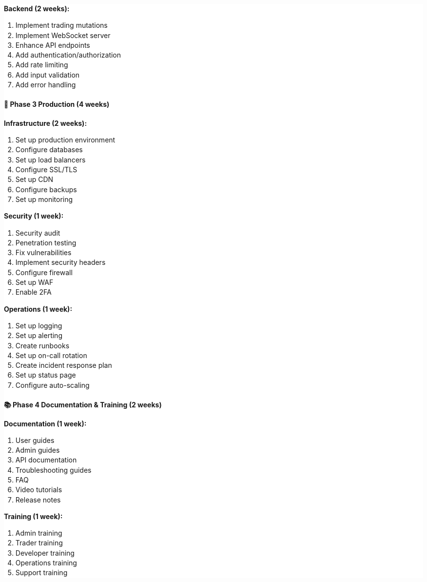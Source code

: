 **Backend (2 weeks):**
1. Implement trading mutations
2. Implement WebSocket server
3. Enhance API endpoints
4. Add authentication/authorization
5. Add rate limiting
6. Add input validation
7. Add error handling

#### 🚀 Phase 3 Production (4 weeks)

**Infrastructure (2 weeks):**
1. Set up production environment
2. Configure databases
3. Set up load balancers
4. Configure SSL/TLS
5. Set up CDN
6. Configure backups
7. Set up monitoring

**Security (1 week):**
1. Security audit
2. Penetration testing
3. Fix vulnerabilities
4. Implement security headers
5. Configure firewall
6. Set up WAF
7. Enable 2FA

**Operations (1 week):**
1. Set up logging
2. Set up alerting
3. Create runbooks
4. Set up on-call rotation
5. Create incident response plan
6. Set up status page
7. Configure auto-scaling

#### 📚 Phase 4 Documentation & Training (2 weeks)

**Documentation (1 week):**
1. User guides
2. Admin guides
3. API documentation
4. Troubleshooting guides
5. FAQ
6. Video tutorials
7. Release notes

**Training (1 week):**
1. Admin training
2. Trader training
3. Developer training
4. Operations training
5. Support training
